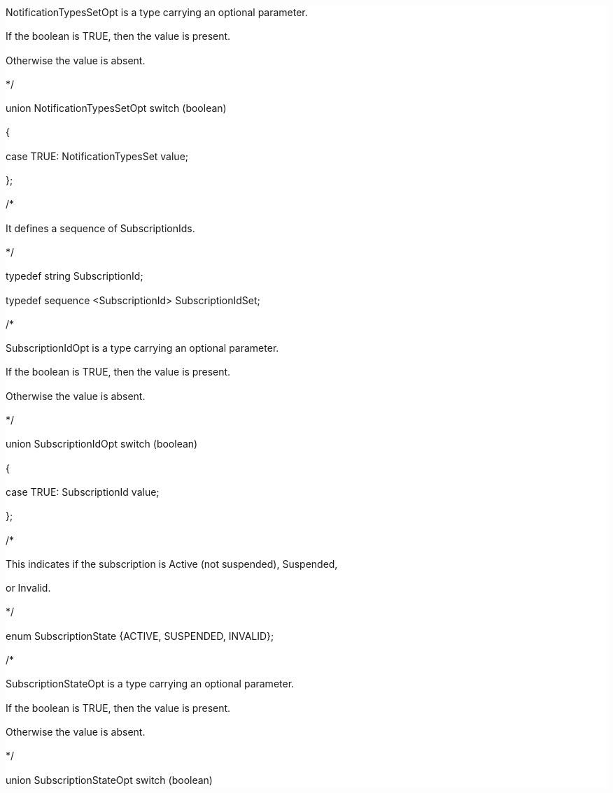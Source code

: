 NotificationTypesSetOpt is a type carrying an optional parameter.

If the boolean is TRUE, then the value is present.

Otherwise the value is absent.

\*/

union NotificationTypesSetOpt switch (boolean)

{

case TRUE: NotificationTypesSet value;

};

/\*

It defines a sequence of SubscriptionIds.

\*/

typedef string SubscriptionId;

typedef sequence \<SubscriptionId\> SubscriptionIdSet;

/\*

SubscriptionIdOpt is a type carrying an optional parameter.

If the boolean is TRUE, then the value is present.

Otherwise the value is absent.

\*/

union SubscriptionIdOpt switch (boolean)

{

case TRUE: SubscriptionId value;

};

/\*

This indicates if the subscription is Active (not suspended), Suspended,

or Invalid.

\*/

enum SubscriptionState {ACTIVE, SUSPENDED, INVALID};

/\*

SubscriptionStateOpt is a type carrying an optional parameter.

If the boolean is TRUE, then the value is present.

Otherwise the value is absent.

\*/

union SubscriptionStateOpt switch (boolean)
